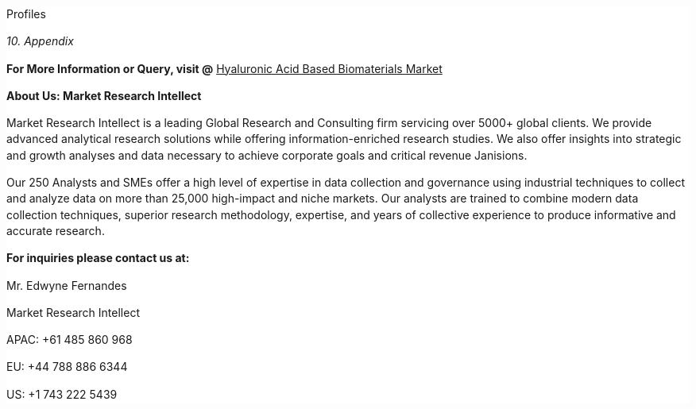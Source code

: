 Profiles</span></em></p><p><em><span class="font-[700]">10. Appendix</span></em></p><p><span class="font-[700]"><strong>For More Information or Query, visit&nbsp;@</strong>&nbsp;</span><span class="font-[700]"><a href="https://www.marketresearchintellect.com/product/global-hyaluronic-acid-based-biomaterials-market-size-and-forecast/?utm_source=Linkedin&utm_medium=822" target="_blank" data-tracking-control-name="article-ssr-frontend-pulse_little-text-block" data-tracking-will-navigate="" data-test-link="">Hyaluronic Acid Based Biomaterials Market</a></span></p><p><strong><span class="font-[700]">About Us: Market Research Intellect</span></strong></p><p><span class="">Market Research Intellect is a leading Global Research and Consulting firm servicing over 5000+ global clients. We provide advanced analytical research solutions while offering information-enriched research studies.&nbsp;</span>We also offer insights into strategic and growth analyses and data necessary to achieve corporate goals and critical revenue Janisions.</p><p><span class="">Our 250 Analysts and SMEs offer a high level of expertise in data collection and governance using industrial techniques to collect and analyze data on more than 25,000 high-impact and niche markets. Our analysts are trained to combine modern data collection techniques, superior research methodology, expertise, and years of collective experience to produce informative and accurate research.</span></p><p><strong>For inquiries please contact us at:</strong></p><p>Mr. Edwyne Fernandes</p><p>Market Research Intellect</p><p>APAC: +61 485 860 968</p><p>EU: +44 788 886 6344</p><p>US: +1 743 222 5439</p>